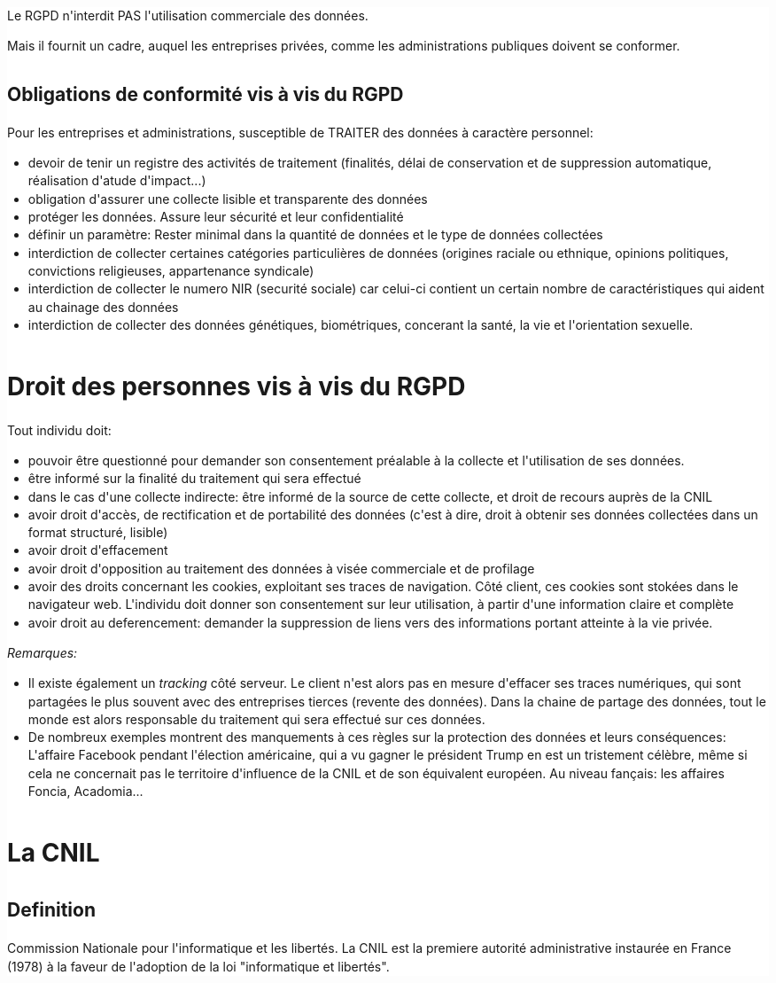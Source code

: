Le RGPD n'interdit PAS l'utilisation commerciale des données.

Mais il fournit un cadre, auquel les entreprises privées, comme les administrations publiques doivent se conformer.

## Obligations de conformité vis à vis du RGPD
Pour les entreprises et administrations, susceptible de TRAITER des données à caractère personnel:

* devoir de tenir un registre des activités de traitement (finalités, délai de conservation et de suppression automatique, réalisation d'atude d'impact...)
* obligation d'assurer une collecte lisible et transparente des données
* protéger les données. Assure leur sécurité et leur confidentialité
* définir un paramètre: Rester minimal dans la quantité de données et le type de données collectées
* interdiction de collecter certaines catégories particulières de données (origines raciale ou ethnique, opinions politiques, convictions religieuses, appartenance syndicale)
* interdiction de collecter le numero NIR (securité sociale) car celui-ci contient un certain nombre de caractéristiques qui aident au chainage des données
* interdiction de collecter des données génétiques, biométriques, concerant la santé, la vie et l'orientation sexuelle.

# Droit des personnes vis à vis du RGPD
Tout individu doit:

* pouvoir être questionné pour demander son consentement préalable à la collecte et l'utilisation de ses données.
* être informé sur la finalité du traitement qui sera effectué
* dans le cas d'une collecte indirecte: être informé de la source de cette collecte, et droit de recours auprès de la CNIL
* avoir droit d'accès, de rectification et de portabilité des données (c'est à dire, droit à obtenir ses données collectées dans un format structuré, lisible)
* avoir droit d'effacement
* avoir droit d'opposition au traitement des données à visée commerciale et de profilage
* avoir des droits concernant les cookies, exploitant ses traces de navigation. Côté client, ces cookies sont stokées dans le navigateur web. L'individu doit donner son consentement sur leur utilisation, à partir d'une information claire et complète
* avoir droit au deferencement: demander la suppression de liens vers des informations portant atteinte à la vie privée.

*Remarques:* 

* Il existe également un *tracking* côté serveur. Le client n'est alors pas en mesure d'effacer ses traces numériques, qui sont partagées le plus souvent avec des entreprises tierces (revente des données). Dans la chaine de partage des données, tout le monde est alors responsable du traitement qui sera effectué sur ces données.
* De nombreux exemples montrent des manquements à ces règles sur la protection des données et leurs conséquences: L'affaire Facebook pendant l'élection américaine, qui a vu gagner le président Trump en est un tristement célèbre, même si cela ne concernait pas le territoire d'influence de la CNIL et de son équivalent européen. Au niveau fançais: les affaires Foncia, Acadomia...

# La CNIL
## Definition
Commission Nationale pour l'informatique et les libertés. La CNIL est la premiere autorité administrative instaurée en France (1978) à la faveur de l'adoption de la loi "informatique et libertés". 

